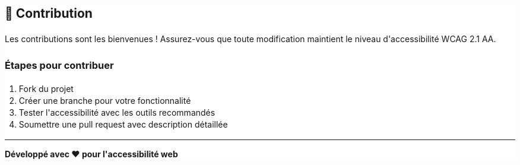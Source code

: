 ## 🤝 Contribution

Les contributions sont les bienvenues ! Assurez-vous que toute modification maintient le niveau d'accessibilité WCAG 2.1 AA.

### Étapes pour contribuer
1. Fork du projet
2. Créer une branche pour votre fonctionnalité
3. Tester l'accessibilité avec les outils recommandés
4. Soumettre une pull request avec description détaillée

---

**Développé avec ❤️ pour l'accessibilité web**